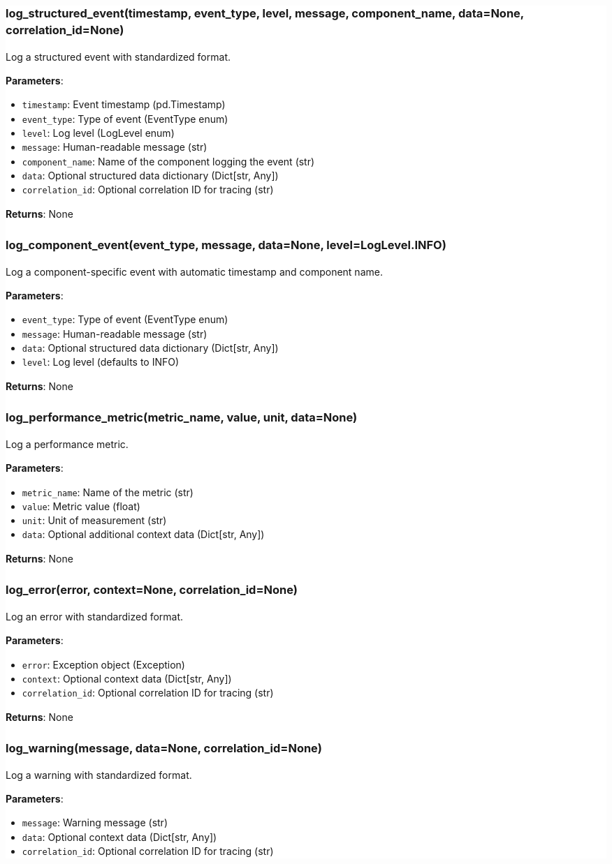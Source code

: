 ### log_structured_event(timestamp, event_type, level, message, component_name, data=None, correlation_id=None)
Log a structured event with standardized format.

**Parameters**:
- `timestamp`: Event timestamp (pd.Timestamp)
- `event_type`: Type of event (EventType enum)
- `level`: Log level (LogLevel enum)
- `message`: Human-readable message (str)
- `component_name`: Name of the component logging the event (str)
- `data`: Optional structured data dictionary (Dict[str, Any])
- `correlation_id`: Optional correlation ID for tracing (str)

**Returns**: None

### log_component_event(event_type, message, data=None, level=LogLevel.INFO)
Log a component-specific event with automatic timestamp and component name.

**Parameters**:
- `event_type`: Type of event (EventType enum)
- `message`: Human-readable message (str)
- `data`: Optional structured data dictionary (Dict[str, Any])
- `level`: Log level (defaults to INFO)

**Returns**: None

### log_performance_metric(metric_name, value, unit, data=None)
Log a performance metric.

**Parameters**:
- `metric_name`: Name of the metric (str)
- `value`: Metric value (float)
- `unit`: Unit of measurement (str)
- `data`: Optional additional context data (Dict[str, Any])

**Returns**: None

### log_error(error, context=None, correlation_id=None)
Log an error with standardized format.

**Parameters**:
- `error`: Exception object (Exception)
- `context`: Optional context data (Dict[str, Any])
- `correlation_id`: Optional correlation ID for tracing (str)

**Returns**: None

### log_warning(message, data=None, correlation_id=None)
Log a warning with standardized format.

**Parameters**:
- `message`: Warning message (str)
- `data`: Optional context data (Dict[str, Any])
- `correlation_id`: Optional correlation ID for tracing (str)
